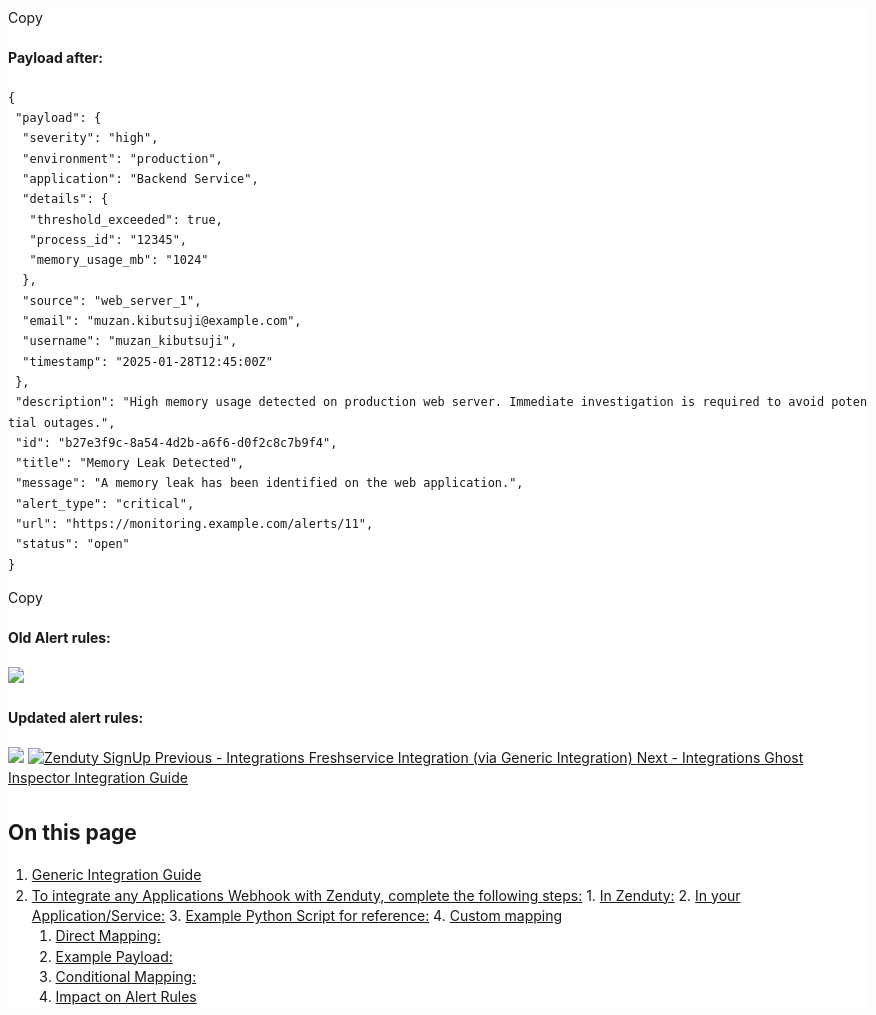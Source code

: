 Copy
#### Payload after:
```
{
 "payload": {
  "severity": "high",
  "environment": "production",
  "application": "Backend Service",
  "details": {
   "threshold_exceeded": true,
   "process_id": "12345",
   "memory_usage_mb": "1024"
  },
  "source": "web_server_1",
  "email": "muzan.kibutsuji@example.com",
  "username": "muzan_kibutsuji",
  "timestamp": "2025-01-28T12:45:00Z"
 },
 "description": "High memory usage detected on production web server. Immediate investigation is required to avoid potential outages.",
 "id": "b27e3f9c-8a54-4d2b-a6f6-d0f2c8c7b9f4",
 "title": "Memory Leak Detected",
 "message": "A memory leak has been identified on the web application.",
 "alert_type": "critical",
 "url": "https://monitoring.example.com/alerts/11",
 "status": "open"
}

```

Copy
#### Old Alert rules:
![](https://media-assets-cdn.zenduty.com/docscontent/2025/01/image-23-1.png)
#### Updated alert rules:
![](https://media-assets-cdn.zenduty.com/docscontent/2025/01/image-21-1.png)
[ ![Zenduty SignUp](https://media-assets-cdn.zenduty.com/assets/docs-theme-assets/external/cta/cta-docs-integrations-dark.webp) ](https://zenduty.com/docs/generic-integration/<https:/www.zenduty.com/signup?referrer=docs>)
[ Previous  - Integrations Freshservice Integration (via Generic Integration) ](https://zenduty.com/docs/generic-integration/<https:/zenduty.com/docs/freshservice-integration-via-generic-integration/>) [ Next  - Integrations Ghost Inspector Integration Guide ](https://zenduty.com/docs/generic-integration/<https:/zenduty.com/docs/ghost-inspector-integration/>)
##  On this page 
  1. [Generic Integration Guide](https://zenduty.com/docs/generic-integration/<#___TOCBOT___>)
  2. [To integrate any Applications Webhook with Zenduty, complete the following steps:](https://zenduty.com/docs/generic-integration/<#to-integrate-any-applications-webhook-with-zenduty-complete-the-following-steps>)
    1. [In Zenduty:](https://zenduty.com/docs/generic-integration/<#in-zenduty>)
    2. [In your Application/Service:](https://zenduty.com/docs/generic-integration/<#in-your-applicationservice>)
    3. [Example Python Script for reference:](https://zenduty.com/docs/generic-integration/<#example-python-script-for-reference>)
    4. [Custom mapping](https://zenduty.com/docs/generic-integration/<#custom-mapping>)
      1. [Direct Mapping:](https://zenduty.com/docs/generic-integration/<#direct-mapping>)
      2. [Example Payload:](https://zenduty.com/docs/generic-integration/<#example-payload>)
      3. [Conditional Mapping:](https://zenduty.com/docs/generic-integration/<#conditional-mapping>)
      4. [Impact on Alert Rules](https://zenduty.com/docs/generic-integration/<#impact-on-alert-rules>)
